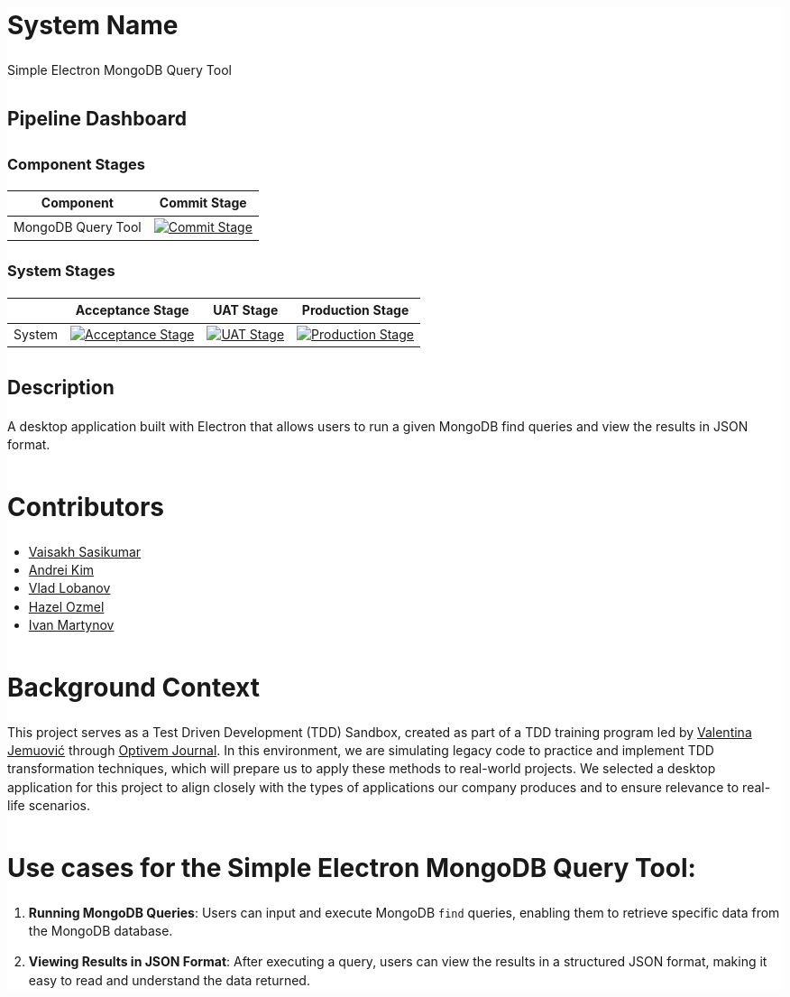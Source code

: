 # System Name

Simple Electron MongoDB Query Tool

## Pipeline Dashboard

### Component Stages

| Component          | Commit Stage                                                                                                                                                                 |
| ------------------ | ---------------------------------------------------------------------------------------------------------------------------------------------------------------------------- |
| MongoDB Query Tool | [![Commit Stage](https://byob.yarr.is/vaisakhsasikumar/my-electron-app/commit_stage)](https://github.com/vaisakhsasikumar/my-electron-app/actions/workflows/CommitStage.yml) |

### System Stages

|        | Acceptance Stage                                                                                                                                                                               | UAT Stage                                                                                                                                                           | Production Stage                                                                                                                                                                                |
| ------ | ---------------------------------------------------------------------------------------------------------------------------------------------------------------------------------------------- | ------------------------------------------------------------------------------------------------------------------------------------------------------------------- | ----------------------------------------------------------------------------------------------------------------------------------------------------------------------------------------------- |
| System | [![Acceptance Stage](https://byob.yarr.is/vaisakhsasikumar/electron-app-tests/acceptance_stage)](https://github.com/vaisakhsasikumar/electron-app-tests/actions/workflows/AcceptanceStage.yml) | [![UAT Stage](https://byob.yarr.is/vaisakhsasikumar/my-electron-app/uat_stage)](https://github.com/vaisakhsasikumar/my-electron-app/actions/workflows/UATStage.yml) | [![Production Stage](https://byob.yarr.is/vaisakhsasikumar/my-electron-app/production_stage)](https://github.com/vaisakhsasikumar/my-electron-app/actions/workflows/ProductionReleaseStage.yml) |

## Description

A desktop application built with Electron that allows users to run a given MongoDB find queries and view the results in JSON format.

# Contributors

- [Vaisakh Sasikumar](https://github.com/vaisakhsasikumar)
- [Andrei Kim](https://github.com/andrei-kim-3tsoftwarelabs)
- [Vlad Lobanov](https://github.com/vladislavlobanov)
- [Hazel Ozmel](https://github.com/Hazel3t)
- [Ivan Martynov](https://github.com/MartynovIvan)

# Background Context

This project serves as a Test Driven Development (TDD) Sandbox, created as part of a TDD training program led by [Valentina Jemuović](https://www.linkedin.com/in/valentinajemuovic) through [Optivem Journal](https://journal.optivem.com/). In this environment, we are simulating legacy code to practice and implement TDD transformation techniques, which will prepare us to apply these methods to real-world projects. We selected a desktop application for this project to align closely with the types of applications our company produces and to ensure relevance to real-life scenarios.

# Use cases for the Simple Electron MongoDB Query Tool:

1. **Running MongoDB Queries**: Users can input and execute MongoDB `find` queries, enabling them to retrieve specific data from the MongoDB database.

2. **Viewing Results in JSON Format**: After executing a query, users can view the results in a structured JSON format, making it easy to read and understand the data returned.

